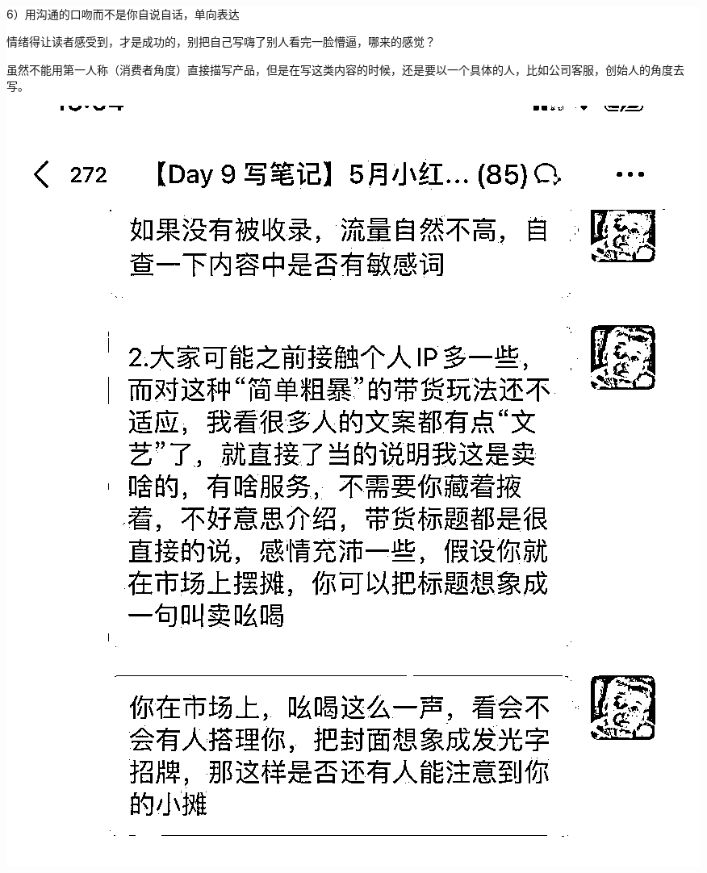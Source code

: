 6）用沟通的口吻而不是你自说自话，单向表达

情绪得让读者感受到，才是成功的，别把自己写嗨了别人看完一脸懵逼，哪来的感觉？

虽然不能用第一人称（消费者角度）直接描写产品，但是在写这类内容的时候，还是要以一个具体的人，比如公司客服，创始人的角度去写。

![](img/6dce4c942cccdfa7ac6cbef29097a364.png)
